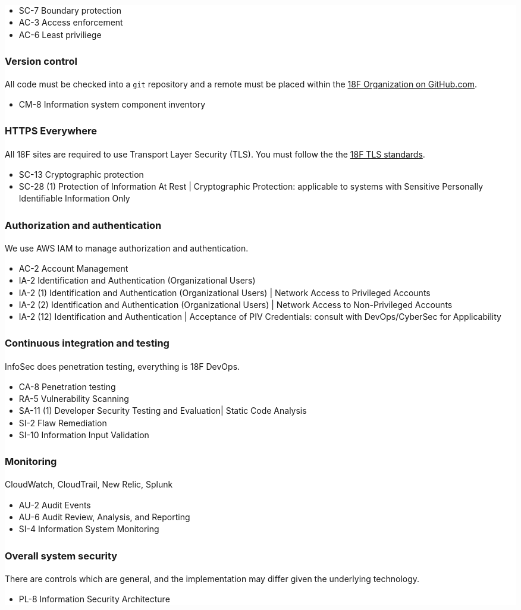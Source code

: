 * SC-7 Boundary protection
* AC-3 Access enforcement
* AC-6 Least priviliege

### Version control

All code must be checked into a `git` repository and a remote must be placed within the [18F Organization on GitHub.com](https://github.com/18F).

* CM-8  Information system component inventory

### HTTPS Everywhere

All 18F sites are required to use Transport Layer Security (TLS). You must follow the the [18F TLS standards](https://github.com/18F/tls-standards).

* SC-13 Cryptographic protection
* SC-28 (1) Protection of Information At Rest | Cryptographic Protection: applicable to systems with Sensitive Personally Identifiable Information Only

### Authorization and authentication

We use AWS IAM to manage authorization and authentication.

* AC-2 Account Management
* IA-2 Identification and Authentication (Organizational Users)
* IA-2 (1) Identification and Authentication (Organizational Users) | Network Access to Privileged Accounts  
* IA-2 (2) Identification and Authentication (Organizational Users) | Network Access to Non-Privileged Accounts
* IA-2 (12) Identification and Authentication | Acceptance of PIV Credentials:  consult with DevOps/CyberSec for Applicability

### Continuous integration and testing

InfoSec does penetration testing, everything is 18F DevOps.

* CA-8 Penetration testing
* RA-5 Vulnerability Scanning
* SA-11 (1) Developer Security Testing and Evaluation| Static Code Analysis
* SI-2 Flaw Remediation
* SI-10 Information Input Validation

### Monitoring

CloudWatch, CloudTrail, New Relic, Splunk

* AU-2 Audit Events
* AU-6 Audit Review, Analysis, and Reporting
* SI-4 Information System Monitoring

### Overall system security

There are controls which are general, and the implementation may differ given the underlying technology.

* PL-8 Information Security Architecture
